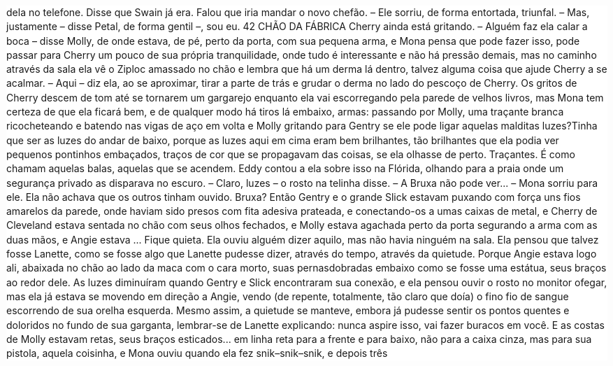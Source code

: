 dela no telefone. Disse que Swain já era.
Falou que iria mandar o novo chefão. – Ele sorriu, de
forma entortada, triunfal.
– Mas, justamente – disse Petal, de forma gentil –, sou eu.
42
CHÃO DA FÁBRICA
Cherry ainda está gritando.
– Alguém faz ela calar a boca – disse Molly, de onde
estava, de pé, perto da porta, com sua pequena arma, e
Mona pensa que pode fazer isso, pode passar para
Cherry um pouco de sua própria
tranquilidade, onde tudo é interessante e não há pressão
demais, mas no caminho através da sala ela vê o Ziploc
amassado no chão e lembra que há um derma lá dentro,
talvez alguma coisa que ajude
Cherry a se acalmar. – Aqui – diz ela, ao se aproximar,
tirar a parte de trás e grudar o derma no lado do pescoço
de Cherry. Os gritos de Cherry descem de tom até se
tornarem um gargarejo enquanto ela vai escorregando
pela parede de velhos livros, mas Mona tem certeza de
que ela ficará bem, e de qualquer modo há tiros lá
embaixo, armas: passando por Molly, uma traçante
branca ricocheteando e batendo nas vigas de aço em
volta e Molly gritando para Gentry se ele pode ligar
aquelas malditas luzes?Tinha que ser as luzes do andar de baixo, porque as luzes
aqui em cima eram bem brilhantes, tão
brilhantes que ela podia ver pequenos pontinhos
embaçados, traços de cor que se propagavam das coisas,
se ela olhasse de perto. Traçantes. É como chamam
aquelas balas, aquelas que se acendem.
Eddy contou a ela sobre isso na Flórida, olhando para a
praia onde um segurança privado as disparava no
escuro.
– Claro, luzes – o rosto na telinha disse. – A Bruxa não
pode ver... – Mona sorriu para ele. Ela
não achava que os outros tinham ouvido. Bruxa?
Então Gentry e o grande Slick estavam puxando com
força uns fios amarelos da parede, onde
haviam sido presos com fita adesiva prateada, e
conectando-os a umas caixas de metal, e Cherry de
Cleveland estava sentada no chão com seus olhos
fechados, e Molly estava agachada perto da porta
segurando a arma com as duas mãos, e Angie estava ...
Fique quieta.
Ela ouviu alguém dizer aquilo, mas não havia ninguém na
sala. Ela pensou que talvez fosse Lanette, como se fosse
algo que Lanette pudesse dizer, através do tempo,
através da quietude.
Porque Angie estava logo ali, abaixada no chão ao lado
da maca com o cara morto, suas pernasdobradas embaixo como se fosse uma estátua, seus
braços ao redor dele.
As luzes diminuíram quando Gentry e Slick encontraram
sua conexão, e ela pensou ouvir o rosto no monitor
ofegar, mas ela já estava se movendo em direção a
Angie, vendo (de repente, totalmente, tão claro que doía)
o fino fio de sangue escorrendo de sua orelha esquerda.
Mesmo assim, a quietude se manteve, embora já
pudesse sentir os pontos quentes e doloridos no
fundo de sua garganta, lembrar-se de Lanette
explicando: nunca aspire isso, vai fazer buracos em você.
E as costas de Molly estavam retas, seus braços
esticados... em linha reta para a frente e para baixo, não
para a caixa cinza, mas para sua pistola, aquela coisinha,
e Mona ouviu quando ela fez snik–snik–snik, e depois três